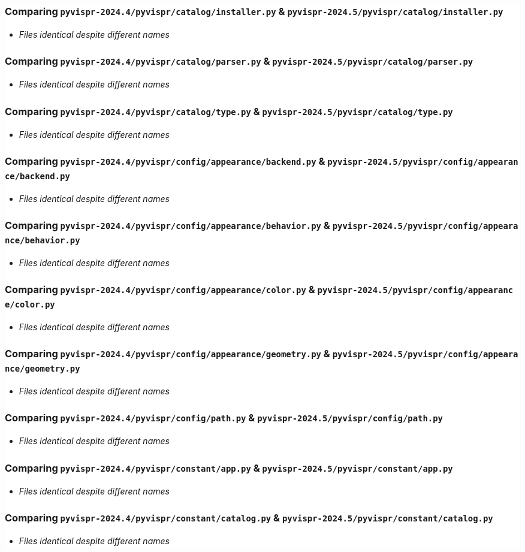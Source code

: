 ### Comparing `pyvispr-2024.4/pyvispr/catalog/installer.py` & `pyvispr-2024.5/pyvispr/catalog/installer.py`

 * *Files identical despite different names*

### Comparing `pyvispr-2024.4/pyvispr/catalog/parser.py` & `pyvispr-2024.5/pyvispr/catalog/parser.py`

 * *Files identical despite different names*

### Comparing `pyvispr-2024.4/pyvispr/catalog/type.py` & `pyvispr-2024.5/pyvispr/catalog/type.py`

 * *Files identical despite different names*

### Comparing `pyvispr-2024.4/pyvispr/config/appearance/backend.py` & `pyvispr-2024.5/pyvispr/config/appearance/backend.py`

 * *Files identical despite different names*

### Comparing `pyvispr-2024.4/pyvispr/config/appearance/behavior.py` & `pyvispr-2024.5/pyvispr/config/appearance/behavior.py`

 * *Files identical despite different names*

### Comparing `pyvispr-2024.4/pyvispr/config/appearance/color.py` & `pyvispr-2024.5/pyvispr/config/appearance/color.py`

 * *Files identical despite different names*

### Comparing `pyvispr-2024.4/pyvispr/config/appearance/geometry.py` & `pyvispr-2024.5/pyvispr/config/appearance/geometry.py`

 * *Files identical despite different names*

### Comparing `pyvispr-2024.4/pyvispr/config/path.py` & `pyvispr-2024.5/pyvispr/config/path.py`

 * *Files identical despite different names*

### Comparing `pyvispr-2024.4/pyvispr/constant/app.py` & `pyvispr-2024.5/pyvispr/constant/app.py`

 * *Files identical despite different names*

### Comparing `pyvispr-2024.4/pyvispr/constant/catalog.py` & `pyvispr-2024.5/pyvispr/constant/catalog.py`

 * *Files identical despite different names*
